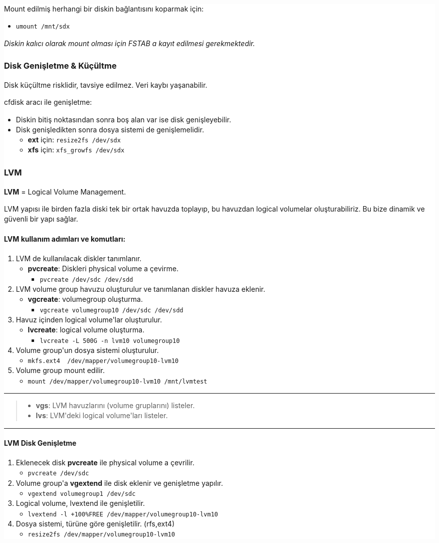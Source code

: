 Mount edilmiş herhangi bir diskin bağlantısını koparmak için: 
- `umount /mnt/sdx`

*Diskin kalıcı olarak mount olması için FSTAB a kayıt edilmesi gerekmektedir.*


### Disk Genişletme & Küçültme

Disk küçültme risklidir, tavsiye edilmez. Veri kaybı yaşanabilir.

cfdisk aracı ile genişletme:
- Diskin bitiş noktasından sonra boş alan var ise disk genişleyebilir.
- Disk genişledikten sonra dosya sistemi de genişlemelidir.
	- **ext** için: `resize2fs /dev/sdx`
	- **xfs** için: `xfs_growfs /dev/sdx`


### LVM

**LVM** = Logical Volume Management.

LVM yapısı ile birden fazla diski tek bir ortak havuzda toplayıp, bu havuzdan logical volumelar oluşturabiliriz. Bu bize dinamik ve güvenli bir yapı sağlar.

#### LVM kullanım adımları ve komutları:

1. LVM de kullanılacak diskler tanımlanır.
	- **pvcreate**: Diskleri physical volume a çevirme.
		- `pvcreate /dev/sdc /dev/sdd`
2. LVM volume group havuzu oluşturulur ve tanımlanan diskler havuza eklenir.
	- **vgcreate**: volumegroup oluşturma.
		- `vgcreate volumegroup10 /dev/sdc /dev/sdd`
3. Havuz içinden logical volume'lar oluşturulur.
   	- **lvcreate**: logical volume oluşturma.
		- `lvcreate -L 500G -n lvm10 volumegroup10`
4. Volume group'un dosya sistemi oluşturulur.
	- `mkfs.ext4  /dev/mapper/volumegroup10-lvm10`
5. Volume group mount edilir.
	- `mount /dev/mapper/volumegroup10-lvm10 /mnt/lvmtest`

***
> - **vgs**: LVM havuzlarını (volume gruplarını) listeler.
> - **lvs**: LVM'deki logical volume'ları listeler.
***

#### LVM Disk Genişletme

1. Eklenecek disk **pvcreate** ile physical volume a çevrilir.
	- `pvcreate /dev/sdc`
2. Volume group'a **vgextend** ile disk eklenir ve genişletme yapılır.
	- `vgextend volumegroup1 /dev/sdc`
3. Logical volume, lvextend ile genişletilir.
	- `lvextend -l +100%FREE /dev/mapper/volumegroup10-lvm10`
4. Dosya sistemi, türüne göre genişletilir. (rfs,ext4)
	- `resize2fs /dev/mapper/volumegroup10-lvm10`

